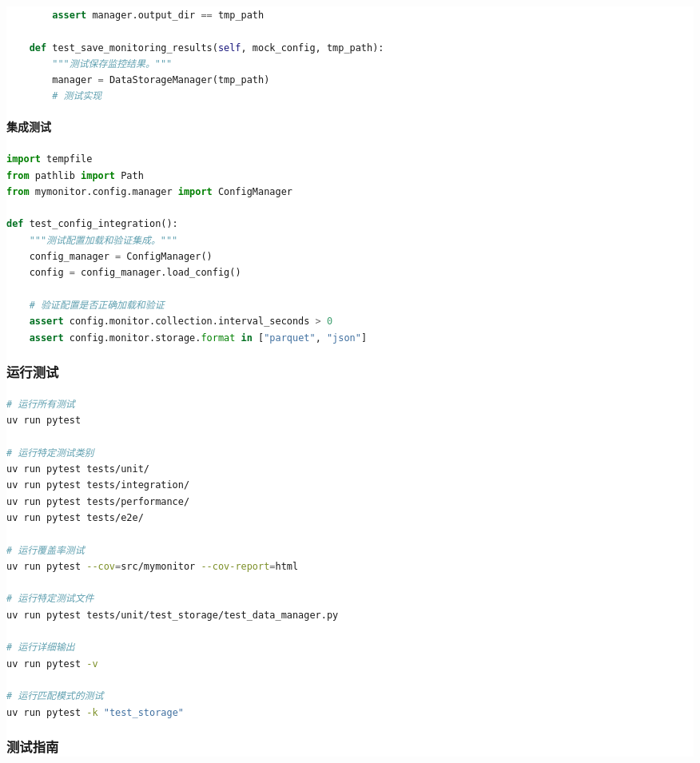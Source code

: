 ```python
        assert manager.output_dir == tmp_path
    
    def test_save_monitoring_results(self, mock_config, tmp_path):
        """测试保存监控结果。"""
        manager = DataStorageManager(tmp_path)
        # 测试实现
```

#### 集成测试

```python
import tempfile
from pathlib import Path
from mymonitor.config.manager import ConfigManager

def test_config_integration():
    """测试配置加载和验证集成。"""
    config_manager = ConfigManager()
    config = config_manager.load_config()
    
    # 验证配置是否正确加载和验证
    assert config.monitor.collection.interval_seconds > 0
    assert config.monitor.storage.format in ["parquet", "json"]
```

### 运行测试

```bash
# 运行所有测试
uv run pytest

# 运行特定测试类别
uv run pytest tests/unit/
uv run pytest tests/integration/
uv run pytest tests/performance/
uv run pytest tests/e2e/

# 运行覆盖率测试
uv run pytest --cov=src/mymonitor --cov-report=html

# 运行特定测试文件
uv run pytest tests/unit/test_storage/test_data_manager.py

# 运行详细输出
uv run pytest -v

# 运行匹配模式的测试
uv run pytest -k "test_storage"
```

### 测试指南
